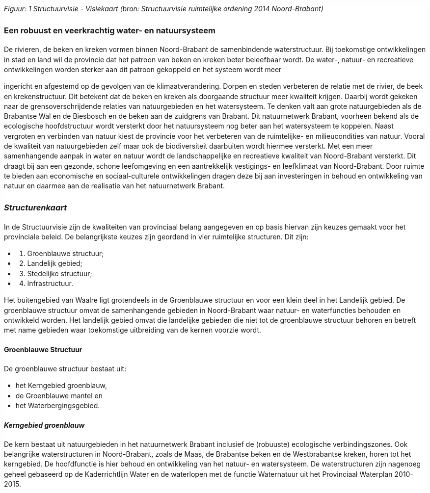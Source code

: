 *Figuur: 1 Structuurvisie - Visiekaart (bron: Structuurvisie ruimtelijke ordening 2014 Noord-Brabant)*

### **Een robuust en veerkrachtig water- en natuursysteem**

De rivieren, de beken en kreken vormen binnen Noord-Brabant de samenbindende waterstructuur. Bij toekomstige ontwikkelingen in stad en land wil de provincie dat het patroon van beken en kreken beter beleefbaar wordt. De water-, natuur- en recreatieve ontwikkelingen worden sterker aan dit patroon gekoppeld en het systeem wordt meer

ingericht en afgestemd op de gevolgen van de klimaatverandering. Dorpen en steden verbeteren de relatie met de rivier, de beek en krekenstructuur. Dit betekent dat de beken en kreken als doorgaande structuur meer kwaliteit krijgen. Daarbij wordt gekeken naar de grensoverschrijdende relaties van natuurgebieden en het watersysteem. Te denken valt aan grote natuurgebieden als de Brabantse Wal en de Biesbosch en de beken aan de zuidgrens van Brabant. Dit natuurnetwerk Brabant, voorheen bekend als de ecologische hoofdstructuur wordt versterkt door het natuursysteem nog beter aan het watersysteem te koppelen. Naast vergroten en verbinden van natuur kiest de provincie voor het verbeteren van de ruimtelijke- en milieucondities van natuur. Vooral de kwaliteit van natuurgebieden zelf maar ook de biodiversiteit daarbuiten wordt hiermee versterkt. Met een meer samenhangende aanpak in water en natuur wordt de landschappelijke en recreatieve kwaliteit van Noord-Brabant versterkt. Dit draagt bij aan een gezonde, schone leefomgeving en een aantrekkelijk vestigings- en leefklimaat van Noord-Brabant. Door ruimte te bieden aan economische en sociaal-culturele ontwikkelingen dragen deze bij aan investeringen in behoud en ontwikkeling van natuur en daarmee aan de realisatie van het natuurnetwerk Brabant.

### *Structurenkaart*

In de Structuurvisie zijn de kwaliteiten van provinciaal belang aangegeven en op basis hiervan zijn keuzes gemaakt voor het provinciale beleid. De belangrijkste keuzes zijn geordend in vier ruimtelijke structuren. Dit zijn:

- 1. Groenblauwe structuur;
- 2. Landelijk gebied;
- 3. Stedelijke structuur;
- 4. Infrastructuur.

Het buitengebied van Waalre ligt grotendeels in de Groenblauwe structuur en voor een klein deel in het Landelijk gebied. De groenblauwe structuur omvat de samenhangende gebieden in Noord-Brabant waar natuur- en waterfuncties behouden en ontwikkeld worden. Het landelijk gebied omvat die landelijke gebieden die niet tot de groenblauwe structuur behoren en betreft met name gebieden waar toekomstige uitbreiding van de kernen voorzie wordt.

#### Groenblauwe Structuur

De groenblauwe structuur bestaat uit:

- het Kerngebied groenblauw,
- de Groenblauwe mantel en
- het Waterbergingsgebied.

#### *Kerngebied groenblauw*

De kern bestaat uit natuurgebieden in het natuurnetwerk Brabant inclusief de (robuuste) ecologische verbindingszones. Ook belangrijke waterstructuren in Noord-Brabant, zoals de Maas, de Brabantse beken en de Westbrabantse kreken, horen tot het kerngebied. De hoofdfunctie is hier behoud en ontwikkeling van het natuur- en watersysteem. De waterstructuren zijn nagenoeg geheel gebaseerd op de Kaderrichtlijn Water en de waterlopen met de functie Waternatuur uit het Provinciaal Waterplan 2010-2015.
